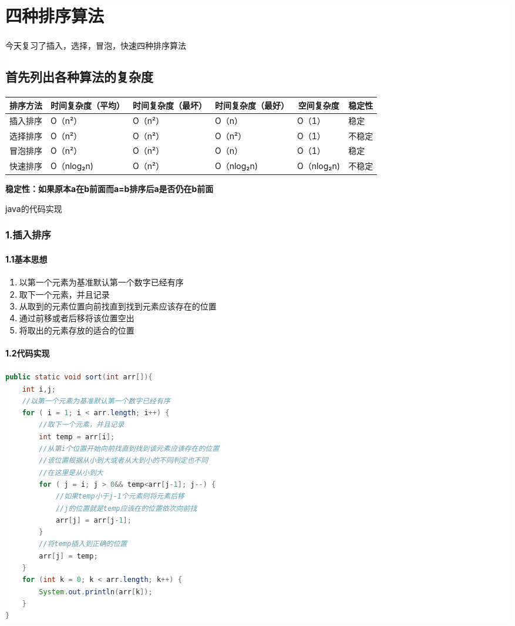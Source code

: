 # 四种排序算法

今天复习了插入，选择，冒泡，快速四种排序算法

## 首先列出各种算法的复杂度

| 排序方法 | 时间复杂度（平均） | 时间复杂度（最坏） | 时间复杂度（最好） | 空间复杂度 | 稳定性 |
| -------- | ------------------ | ------------------ | ------------------ | ---------- | ------ |
| 插入排序 | O（n²）            | O（n²）            | O（n）             | O（1）     | 稳定   |
| 选择排序 | O（n²）            | O（n²）            | O（n²）            | O（1）     | 不稳定 |
| 冒泡排序 | O（n²）            | O（n²）            | O（n）             | O（1）     | 稳定   |
| 快速排序 | O（nlog₂n)         | O（n²）            | O（nlog₂n)         | O（nlog₂n) | 不稳定 |

**稳定性：如果原本a在b前面而a=b排序后a是否仍在b前面**

java的代码实现

### 1.插入排序

#### 1.1基本思想

1. 以第一个元素为基准默认第一个数字已经有序
2. 取下一个元素，并且记录
3. 从取到的元素位置向前找直到找到元素应该存在的位置
4. 通过前移或者后移将该位置空出
5. 将取出的元素存放的适合的位置

#### 1.2代码实现

```java
public static void sort(int arr[]){
    int i,j;
    //以第一个元素为基准默认第一个数字已经有序
    for ( i = 1; i < arr.length; i++) {
        //取下一个元素，并且记录
        int temp = arr[i];
        //从第i个位置开始向前找直到找到该元素应该存在的位置
        //该位置根据从小到大或者从大到小的不同判定也不同
        //在这里是从小到大
        for ( j = i; j > 0&& temp<arr[j-1]; j--) {
            //如果temp小于j-1个元素则将元素后移
            //j的位置就是temp应该在的位置依次向前找
            arr[j] = arr[j-1];
        }
        //将temp插入到正确的位置
        arr[j] = temp;
    }
    for (int k = 0; k < arr.length; k++) {
        System.out.println(arr[k]);
    }
}
```
